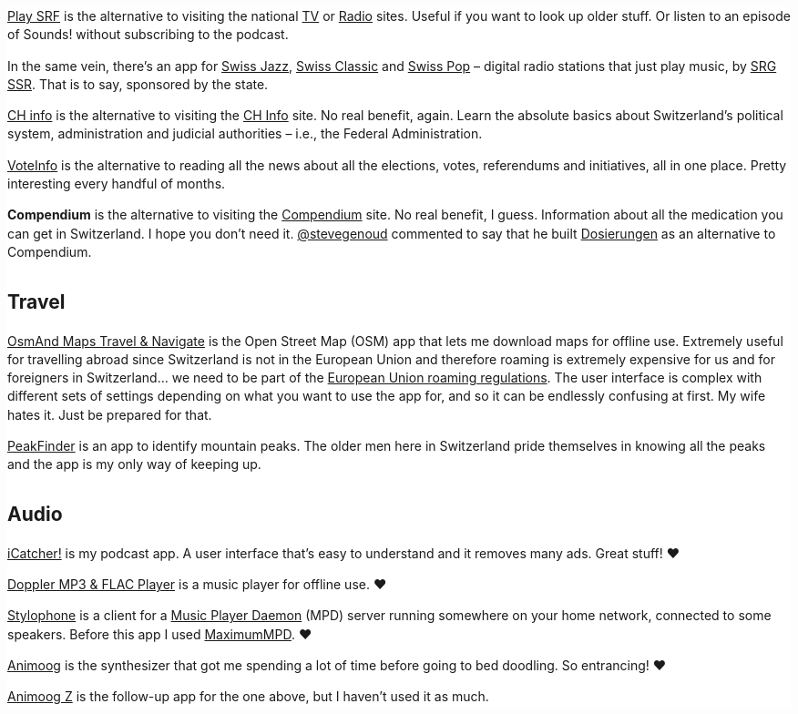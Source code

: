 <p><a href="">Play SRF</a> is the alternative to visiting the national <a href="https://www.srf.ch/play/tv">TV</a> or <a href="https://www.srf.ch/programm/radio/">Radio</a> sites. Useful if you want to look up older stuff. Or listen to an episode of Sounds! without subscribing to the podcast.</p>

<p>In the same vein, there&rsquo;s an app for <a href="https://www.radioswissjazz.ch/">Swiss Jazz</a>, <a href="https://www.radioswissclassic.ch/">Swiss Classic</a> and <a href="https://www.radioswisspop.ch/">Swiss Pop</a> – digital radio stations that just play music, by <a href="https://www.srgssr.ch/en/our-offering">SRG SSR</a>. That is to say, sponsored by the state.</p>

<p><a href="https://www.bk.admin.ch/bk/en/home/dokumentation/Swiss-Confederation-brief-guide.html">CH info</a> is the alternative to visiting the <a href="https://ch-info.swiss/">CH Info</a> site. No real benefit, again. Learn the absolute basics about Switzerland&rsquo;s political system, administration and judicial authorities – i.e., the Federal Administration.</p>

<p><a href="https://www.bfs.admin.ch/bfs/de/home/statistiken/politik/abstimmungen/voteinfo.html">VoteInfo</a> is the alternative to reading all the news about all the elections, votes, referendums and initiatives, all in one place. Pretty interesting every handful of months.</p>

<p><strong>Compendium</strong> is the alternative to visiting the <a href="https://compendium.ch/">Compendium</a> site. No real benefit, I guess. Information about all the medication you can get in Switzerland. I hope you don&rsquo;t need it.
<a class="account" href="https://toot.cafe/@stevegenoud" title="@stevegenoud@toot.cafe">@stevegenoud</a> commented to say that he built <a href="https://dosierungen.com/">Dosierungen</a> as an alternative to Compendium.</p>

<h2 id="travel">Travel</h2>

<p><a href="https://osmand.net/">OsmAnd Maps Travel &amp; Navigate</a> is the Open Street Map (OSM) app that lets me download maps for offline use. Extremely useful for travelling abroad since Switzerland is not in the European Union and therefore roaming is extremely expensive for us and for foreigners in Switzerland… we need to be part of the <a href="https://en.wikipedia.org/wiki/European_Union_roaming_regulations">European Union roaming regulations</a>. The user interface is complex with different sets of settings depending on what you want to use the app for, and so it can be endlessly confusing at first. My wife hates it. Just be prepared for that.</p>

<p><a href="https://www.peakfinder.com/">PeakFinder</a> is an app to identify mountain peaks. The older men here in Switzerland pride themselves in knowing all the peaks and the app is my only way of keeping up.</p>

<h2 id="audio">Audio</h2>

<p><a href="https://icatcher.app/">iCatcher!</a> is my podcast app. A user interface that&rsquo;s easy to understand and it removes many ads. Great stuff! ❤️</p>

<p><a href="https://brushedtype.co/doppler/">Doppler MP3 &amp; FLAC Player</a> is a music player for offline use. ❤️</p>

<p><a href="https://github.com/Difegue/Stylophone?tab=readme-ov-file#stylophone">Stylophone</a> is a client for a <a href="https://www.musicpd.org/">Music Player Daemon</a> (MPD) server running somewhere on your home network, connected to some speakers.
Before this app I used <a href="http://rbackhouse.github.io/MaximumMPD.html">MaximumMPD</a>. ❤️</p>

<p><a href="https://www.moogmusic.com/products/animoog">Animoog</a> is the synthesizer that got me spending a lot of time before going to bed doodling. So entrancing! ❤️</p>

<p><a href="https://www.moogmusic.com/products/animoog-z">Animoog Z</a> is the follow-up app for the one above, but I haven&rsquo;t used it as much.</p>
